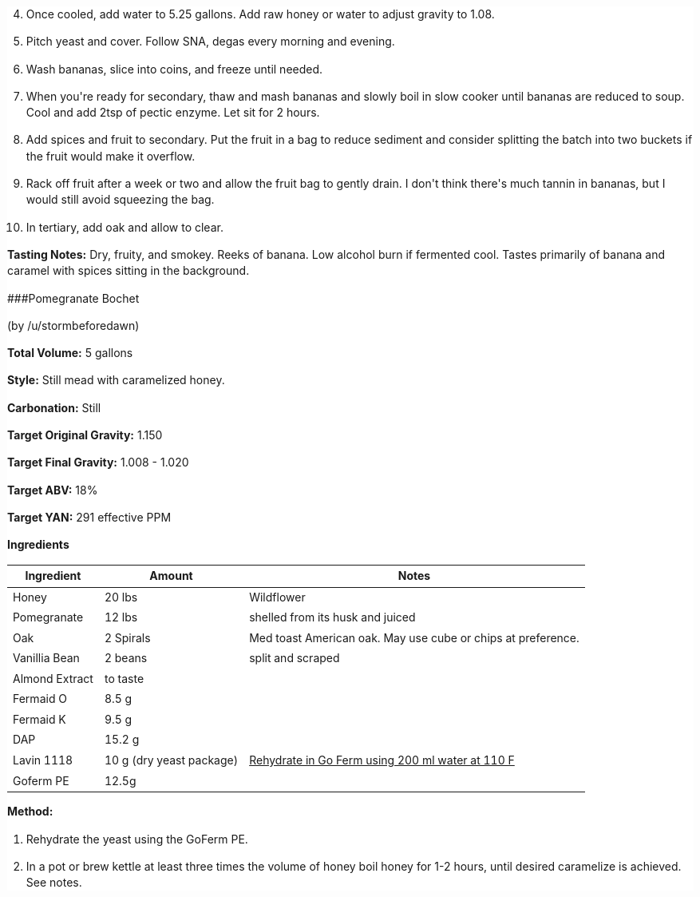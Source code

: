 4. Once cooled, add water to 5.25 gallons. Add raw honey or water to adjust gravity to 1.08.

5. Pitch yeast and cover. Follow SNA, degas every morning and evening.

6. Wash bananas, slice into coins, and freeze until needed.

7. When you're ready for secondary, thaw and mash bananas and slowly boil in slow cooker until bananas are reduced to soup. Cool and add 2tsp of pectic enzyme. Let sit for 2 hours.

8. Add spices and fruit to secondary. Put the fruit in a bag to reduce sediment and consider splitting the batch into two buckets if the fruit would make it overflow.

9. Rack off fruit after a week or two and allow the fruit bag to gently drain. I don't think there's much tannin in bananas, but I would still avoid squeezing the bag.

10. In tertiary, add oak and allow to clear.

**Tasting Notes:** Dry, fruity, and smokey. Reeks of banana. Low alcohol burn if fermented cool. Tastes primarily of banana and caramel with spices sitting in the background.

###Pomegranate Bochet

(by /u/stormbeforedawn)

**Total Volume:** 5 gallons

**Style:** Still mead with caramelized honey.

**Carbonation:** Still

**Target Original Gravity:** 1.150

**Target Final Gravity:** 1.008 - 1.020

**Target ABV:** 18%

**Target YAN:** 291 effective PPM

**Ingredients**

Ingredient| Amount | Notes
---|---|---
Honey | 20 lbs | Wildflower
Pomegranate | 12 lbs | shelled from its husk and juiced 
Oak| 2 Spirals | Med toast American oak. May use cube or chips at preference.
Vanillia Bean | 2 beans | split and scraped 
Almond Extract | to taste
Fermaid O | 8.5 g |
Fermaid K | 9.5 g | 
DAP | 15.2 g |
Lavin 1118 | 10 g (dry yeast package) | [Rehydrate in Go Ferm using 200 ml water at 110 F](http://www.scottlab.com/product-102.aspx)
Goferm PE | 12.5g |


**Method:**

1. Rehydrate the yeast using the GoFerm PE.

1. In a pot or brew kettle at least three times the volume of honey boil honey for 1-2 hours, until desired caramelize is achieved. See notes. 

